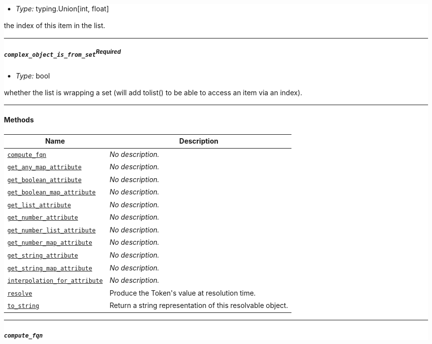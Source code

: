 - *Type:* typing.Union[int, float]

the index of this item in the list.

---

##### `complex_object_is_from_set`<sup>Required</sup> <a name="complex_object_is_from_set" id="rhizo-co-terraform-provider-oci.dataOciDatabaseExadataInfrastructureUnAllocatedResource.DataOciDatabaseExadataInfrastructureUnAllocatedResourceAutonomousVmClustersOutputReference.Initializer.parameter.complexObjectIsFromSet"></a>

- *Type:* bool

whether the list is wrapping a set (will add tolist() to be able to access an item via an index).

---

#### Methods <a name="Methods" id="Methods"></a>

| **Name** | **Description** |
| --- | --- |
| <code><a href="#rhizo-co-terraform-provider-oci.dataOciDatabaseExadataInfrastructureUnAllocatedResource.DataOciDatabaseExadataInfrastructureUnAllocatedResourceAutonomousVmClustersOutputReference.computeFqn">compute_fqn</a></code> | *No description.* |
| <code><a href="#rhizo-co-terraform-provider-oci.dataOciDatabaseExadataInfrastructureUnAllocatedResource.DataOciDatabaseExadataInfrastructureUnAllocatedResourceAutonomousVmClustersOutputReference.getAnyMapAttribute">get_any_map_attribute</a></code> | *No description.* |
| <code><a href="#rhizo-co-terraform-provider-oci.dataOciDatabaseExadataInfrastructureUnAllocatedResource.DataOciDatabaseExadataInfrastructureUnAllocatedResourceAutonomousVmClustersOutputReference.getBooleanAttribute">get_boolean_attribute</a></code> | *No description.* |
| <code><a href="#rhizo-co-terraform-provider-oci.dataOciDatabaseExadataInfrastructureUnAllocatedResource.DataOciDatabaseExadataInfrastructureUnAllocatedResourceAutonomousVmClustersOutputReference.getBooleanMapAttribute">get_boolean_map_attribute</a></code> | *No description.* |
| <code><a href="#rhizo-co-terraform-provider-oci.dataOciDatabaseExadataInfrastructureUnAllocatedResource.DataOciDatabaseExadataInfrastructureUnAllocatedResourceAutonomousVmClustersOutputReference.getListAttribute">get_list_attribute</a></code> | *No description.* |
| <code><a href="#rhizo-co-terraform-provider-oci.dataOciDatabaseExadataInfrastructureUnAllocatedResource.DataOciDatabaseExadataInfrastructureUnAllocatedResourceAutonomousVmClustersOutputReference.getNumberAttribute">get_number_attribute</a></code> | *No description.* |
| <code><a href="#rhizo-co-terraform-provider-oci.dataOciDatabaseExadataInfrastructureUnAllocatedResource.DataOciDatabaseExadataInfrastructureUnAllocatedResourceAutonomousVmClustersOutputReference.getNumberListAttribute">get_number_list_attribute</a></code> | *No description.* |
| <code><a href="#rhizo-co-terraform-provider-oci.dataOciDatabaseExadataInfrastructureUnAllocatedResource.DataOciDatabaseExadataInfrastructureUnAllocatedResourceAutonomousVmClustersOutputReference.getNumberMapAttribute">get_number_map_attribute</a></code> | *No description.* |
| <code><a href="#rhizo-co-terraform-provider-oci.dataOciDatabaseExadataInfrastructureUnAllocatedResource.DataOciDatabaseExadataInfrastructureUnAllocatedResourceAutonomousVmClustersOutputReference.getStringAttribute">get_string_attribute</a></code> | *No description.* |
| <code><a href="#rhizo-co-terraform-provider-oci.dataOciDatabaseExadataInfrastructureUnAllocatedResource.DataOciDatabaseExadataInfrastructureUnAllocatedResourceAutonomousVmClustersOutputReference.getStringMapAttribute">get_string_map_attribute</a></code> | *No description.* |
| <code><a href="#rhizo-co-terraform-provider-oci.dataOciDatabaseExadataInfrastructureUnAllocatedResource.DataOciDatabaseExadataInfrastructureUnAllocatedResourceAutonomousVmClustersOutputReference.interpolationForAttribute">interpolation_for_attribute</a></code> | *No description.* |
| <code><a href="#rhizo-co-terraform-provider-oci.dataOciDatabaseExadataInfrastructureUnAllocatedResource.DataOciDatabaseExadataInfrastructureUnAllocatedResourceAutonomousVmClustersOutputReference.resolve">resolve</a></code> | Produce the Token's value at resolution time. |
| <code><a href="#rhizo-co-terraform-provider-oci.dataOciDatabaseExadataInfrastructureUnAllocatedResource.DataOciDatabaseExadataInfrastructureUnAllocatedResourceAutonomousVmClustersOutputReference.toString">to_string</a></code> | Return a string representation of this resolvable object. |

---

##### `compute_fqn` <a name="compute_fqn" id="rhizo-co-terraform-provider-oci.dataOciDatabaseExadataInfrastructureUnAllocatedResource.DataOciDatabaseExadataInfrastructureUnAllocatedResourceAutonomousVmClustersOutputReference.computeFqn"></a>
